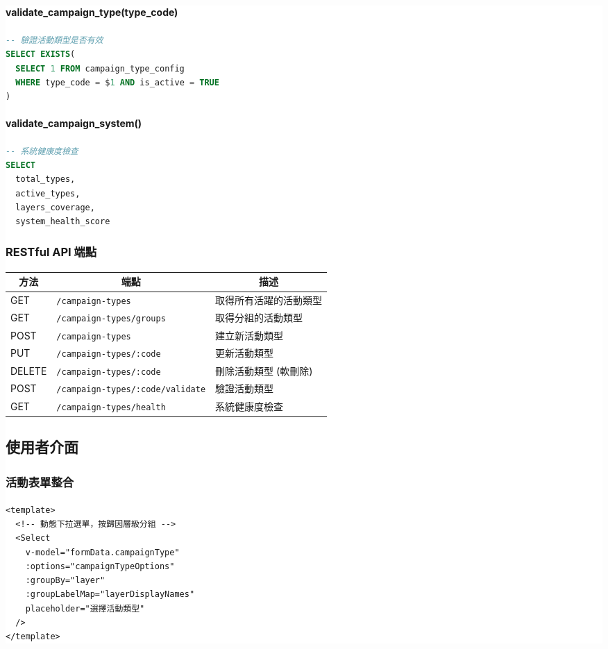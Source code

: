 #### validate_campaign_type(type_code)
```sql
-- 驗證活動類型是否有效
SELECT EXISTS(
  SELECT 1 FROM campaign_type_config 
  WHERE type_code = $1 AND is_active = TRUE
)
```

#### validate_campaign_system()
```sql
-- 系統健康度檢查
SELECT 
  total_types,
  active_types, 
  layers_coverage,
  system_health_score
```

### RESTful API 端點

| 方法 | 端點 | 描述 |
|------|------|------|
| GET | `/campaign-types` | 取得所有活躍的活動類型 |
| GET | `/campaign-types/groups` | 取得分組的活動類型 |
| POST | `/campaign-types` | 建立新活動類型 |
| PUT | `/campaign-types/:code` | 更新活動類型 |
| DELETE | `/campaign-types/:code` | 刪除活動類型 (軟刪除) |
| POST | `/campaign-types/:code/validate` | 驗證活動類型 |
| GET | `/campaign-types/health` | 系統健康度檢查 |

## 使用者介面

### 活動表單整合
```vue
<template>
  <!-- 動態下拉選單，按歸因層級分組 -->
  <Select 
    v-model="formData.campaignType"
    :options="campaignTypeOptions"
    :groupBy="layer"
    :groupLabelMap="layerDisplayNames"
    placeholder="選擇活動類型"
  />
</template>
```
